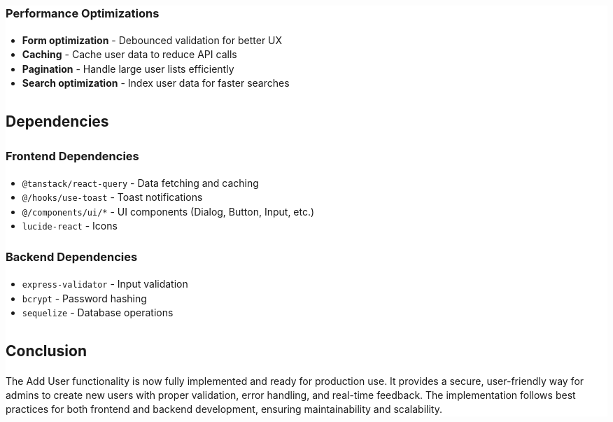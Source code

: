 ### Performance Optimizations
- **Form optimization** - Debounced validation for better UX
- **Caching** - Cache user data to reduce API calls
- **Pagination** - Handle large user lists efficiently
- **Search optimization** - Index user data for faster searches

## Dependencies

### Frontend Dependencies
- `@tanstack/react-query` - Data fetching and caching
- `@/hooks/use-toast` - Toast notifications
- `@/components/ui/*` - UI components (Dialog, Button, Input, etc.)
- `lucide-react` - Icons

### Backend Dependencies
- `express-validator` - Input validation
- `bcrypt` - Password hashing
- `sequelize` - Database operations

## Conclusion

The Add User functionality is now fully implemented and ready for production use. It provides a secure, user-friendly way for admins to create new users with proper validation, error handling, and real-time feedback. The implementation follows best practices for both frontend and backend development, ensuring maintainability and scalability. 